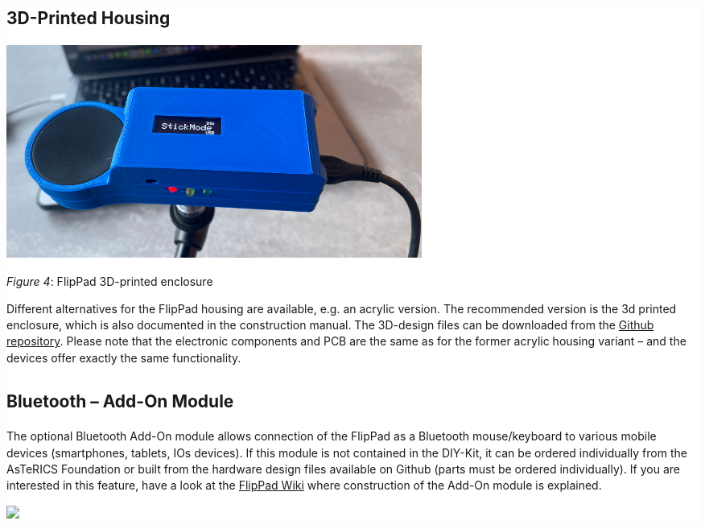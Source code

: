 ## 3D-Printed Housing

<p align="left" width="100%">
    <img width="60%" src="./Bilder/fp5-neu.jpg">
</p>

*Figure 4*: FlipPad 3D-printed enclosure 

Different alternatives for the FlipPad housing are available, e.g. an acrylic version. The recommended version is the 3d printed enclosure, which is also documented in the construction manual.  The 3D-design files can be downloaded from the [Github repository](https://github.com/asterics/FlipPad/tree/master/Hardware/case-design/3D_printer). Please note that the electronic components and PCB are the same as for the former acrylic housing variant – and the devices offer exactly the same functionality.



## Bluetooth – Add-On Module

The optional Bluetooth Add-On module allows connection of the FlipPad as a Bluetooth mouse/keyboard to various mobile devices (smartphones, tablets, IOs devices). If this module is not contained in the DIY-Kit, it can be ordered individually from the AsTeRICS Foundation or built from the hardware design files available on Github (parts must be ordered individually). If you are interested in this feature, have a look at the [FlipPad Wiki](https://github.com/asterics/FlipPad/wiki) where construction of the Add-On module is explained.

<p align="left" width="100%">
    <img width="40%" src="./Bilder/f6.jpg">
</p>
